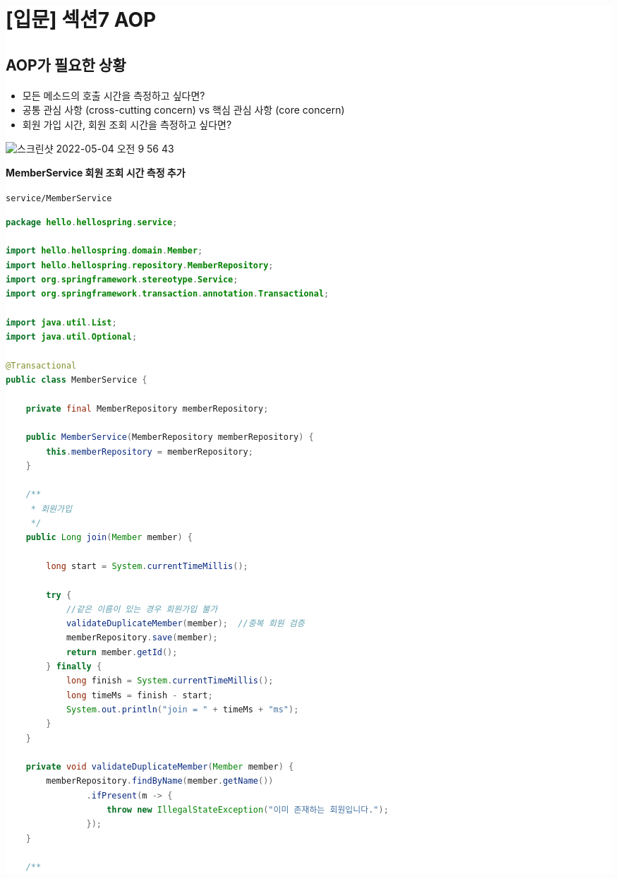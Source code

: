 # [입문] 섹션7 AOP

## AOP가 필요한 상황

- 모든 메소드의 호출 시간을 측정하고 싶다면?
- 공통 관심 사항 (cross-cutting concern) vs 핵심 관심 사항 (core concern)
- 회원 가입 시간, 회원 조회 시간을 측정하고 싶다면?
    
<img width="568" alt="스크린샷 2022-05-04 오전 9 56 43" src="https://user-images.githubusercontent.com/81629116/166614148-bf53439c-057a-4988-bf14-5b8a58bc987e.png">


<br>

**MemberService 회원 조회 시간 측정 추가**

`service/MemberService`

```java
package hello.hellospring.service;

import hello.hellospring.domain.Member;
import hello.hellospring.repository.MemberRepository;
import org.springframework.stereotype.Service;
import org.springframework.transaction.annotation.Transactional;

import java.util.List;
import java.util.Optional;

@Transactional
public class MemberService {

    private final MemberRepository memberRepository;

    public MemberService(MemberRepository memberRepository) {
        this.memberRepository = memberRepository;
    }

    /**
     * 회원가입
     */
    public Long join(Member member) {

        long start = System.currentTimeMillis();

        try {
            //같은 이름이 있는 경우 회원가입 불가
            validateDuplicateMember(member);  //중복 회원 검증
            memberRepository.save(member);
            return member.getId();
        } finally {
            long finish = System.currentTimeMillis();
            long timeMs = finish - start;
            System.out.println("join = " + timeMs + "ms");
        }
    }

    private void validateDuplicateMember(Member member) {
        memberRepository.findByName(member.getName())
                .ifPresent(m -> {
                    throw new IllegalStateException("이미 존재하는 회원입니다.");
                });
    }

    /**
```